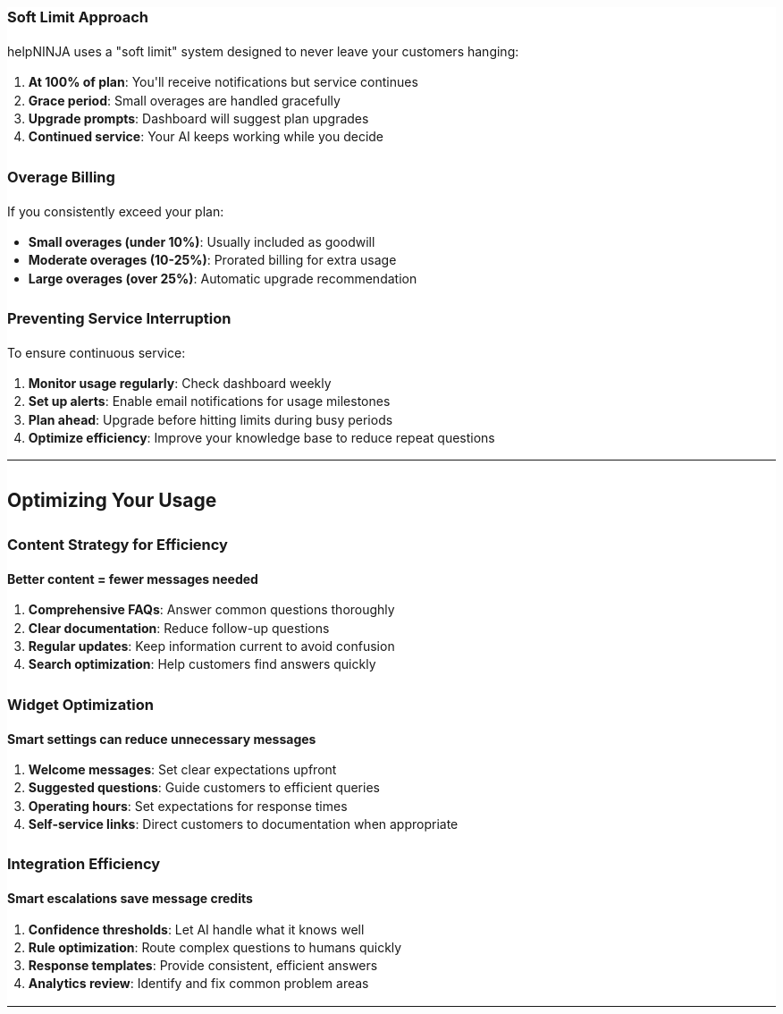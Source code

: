 ### Soft Limit Approach

helpNINJA uses a "soft limit" system designed to never leave your customers hanging:

1. **At 100% of plan**: You'll receive notifications but service continues
2. **Grace period**: Small overages are handled gracefully  
3. **Upgrade prompts**: Dashboard will suggest plan upgrades
4. **Continued service**: Your AI keeps working while you decide

### Overage Billing

If you consistently exceed your plan:
- **Small overages (under 10%)**: Usually included as goodwill
- **Moderate overages (10-25%)**: Prorated billing for extra usage
- **Large overages (over 25%)**: Automatic upgrade recommendation

### Preventing Service Interruption

To ensure continuous service:
1. **Monitor usage regularly**: Check dashboard weekly
2. **Set up alerts**: Enable email notifications for usage milestones
3. **Plan ahead**: Upgrade before hitting limits during busy periods
4. **Optimize efficiency**: Improve your knowledge base to reduce repeat questions

---

## Optimizing Your Usage

### Content Strategy for Efficiency

**Better content = fewer messages needed**

1. **Comprehensive FAQs**: Answer common questions thoroughly
2. **Clear documentation**: Reduce follow-up questions  
3. **Regular updates**: Keep information current to avoid confusion
4. **Search optimization**: Help customers find answers quickly

### Widget Optimization

**Smart settings can reduce unnecessary messages**

1. **Welcome messages**: Set clear expectations upfront
2. **Suggested questions**: Guide customers to efficient queries
3. **Operating hours**: Set expectations for response times
4. **Self-service links**: Direct customers to documentation when appropriate

### Integration Efficiency

**Smart escalations save message credits**

1. **Confidence thresholds**: Let AI handle what it knows well
2. **Rule optimization**: Route complex questions to humans quickly
3. **Response templates**: Provide consistent, efficient answers
4. **Analytics review**: Identify and fix common problem areas

---